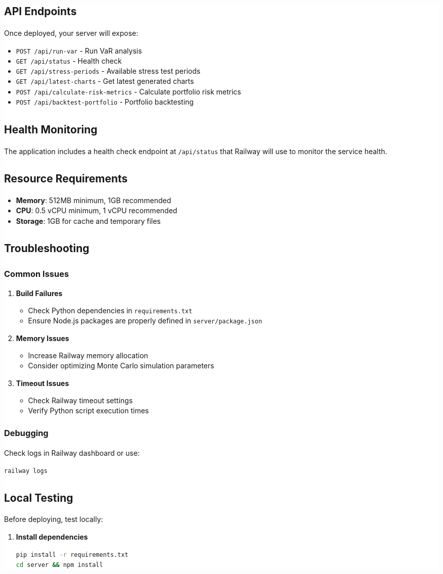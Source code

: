 ## API Endpoints

Once deployed, your server will expose:

- `POST /api/run-var` - Run VaR analysis
- `GET /api/status` - Health check
- `GET /api/stress-periods` - Available stress test periods
- `GET /api/latest-charts` - Get latest generated charts
- `POST /api/calculate-risk-metrics` - Calculate portfolio risk metrics
- `POST /api/backtest-portfolio` - Portfolio backtesting

## Health Monitoring

The application includes a health check endpoint at `/api/status` that Railway will use to monitor the service health.

## Resource Requirements

- **Memory**: 512MB minimum, 1GB recommended
- **CPU**: 0.5 vCPU minimum, 1 vCPU recommended
- **Storage**: 1GB for cache and temporary files

## Troubleshooting

### Common Issues

1. **Build Failures**
   - Check Python dependencies in `requirements.txt`
   - Ensure Node.js packages are properly defined in `server/package.json`

2. **Memory Issues**
   - Increase Railway memory allocation
   - Consider optimizing Monte Carlo simulation parameters

3. **Timeout Issues**
   - Check Railway timeout settings
   - Verify Python script execution times

### Debugging

Check logs in Railway dashboard or use:
```bash
railway logs
```

## Local Testing

Before deploying, test locally:

1. **Install dependencies**
   ```bash
   pip install -r requirements.txt
   cd server && npm install
   ```
